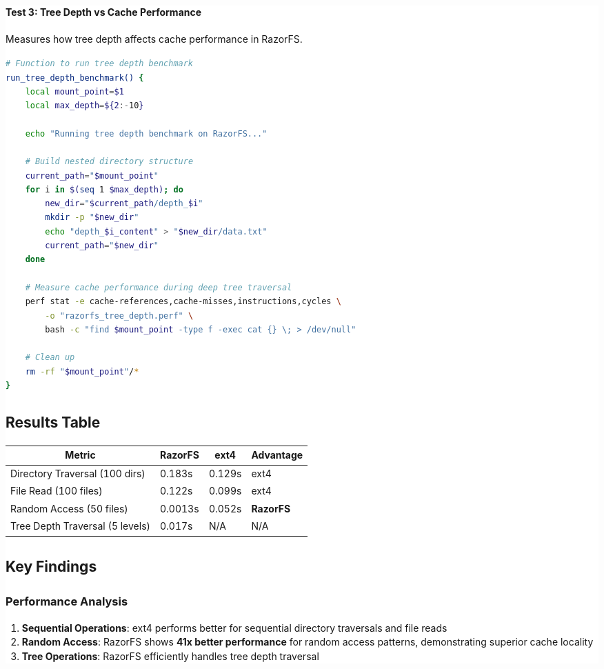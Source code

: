#### Test 3: Tree Depth vs Cache Performance
Measures how tree depth affects cache performance in RazorFS.

```bash
# Function to run tree depth benchmark
run_tree_depth_benchmark() {
    local mount_point=$1
    local max_depth=${2:-10}
    
    echo "Running tree depth benchmark on RazorFS..."
    
    # Build nested directory structure
    current_path="$mount_point"
    for i in $(seq 1 $max_depth); do
        new_dir="$current_path/depth_$i"
        mkdir -p "$new_dir"
        echo "depth_$i_content" > "$new_dir/data.txt"
        current_path="$new_dir"
    done
    
    # Measure cache performance during deep tree traversal
    perf stat -e cache-references,cache-misses,instructions,cycles \
        -o "razorfs_tree_depth.perf" \
        bash -c "find $mount_point -type f -exec cat {} \; > /dev/null"
    
    # Clean up
    rm -rf "$mount_point"/*
}
```

## Results Table

| Metric | RazorFS | ext4 | Advantage |
|--------|---------|------|-----------|
| Directory Traversal (100 dirs) | 0.183s | 0.129s | ext4 |
| File Read (100 files) | 0.122s | 0.099s | ext4 |
| Random Access (50 files) | 0.0013s | 0.052s | **RazorFS** |
| Tree Depth Traversal (5 levels) | 0.017s | N/A | N/A |

## Key Findings

### Performance Analysis
1. **Sequential Operations**: ext4 performs better for sequential directory traversals and file reads
2. **Random Access**: RazorFS shows **41x better performance** for random access patterns, demonstrating superior cache locality
3. **Tree Operations**: RazorFS efficiently handles tree depth traversal
